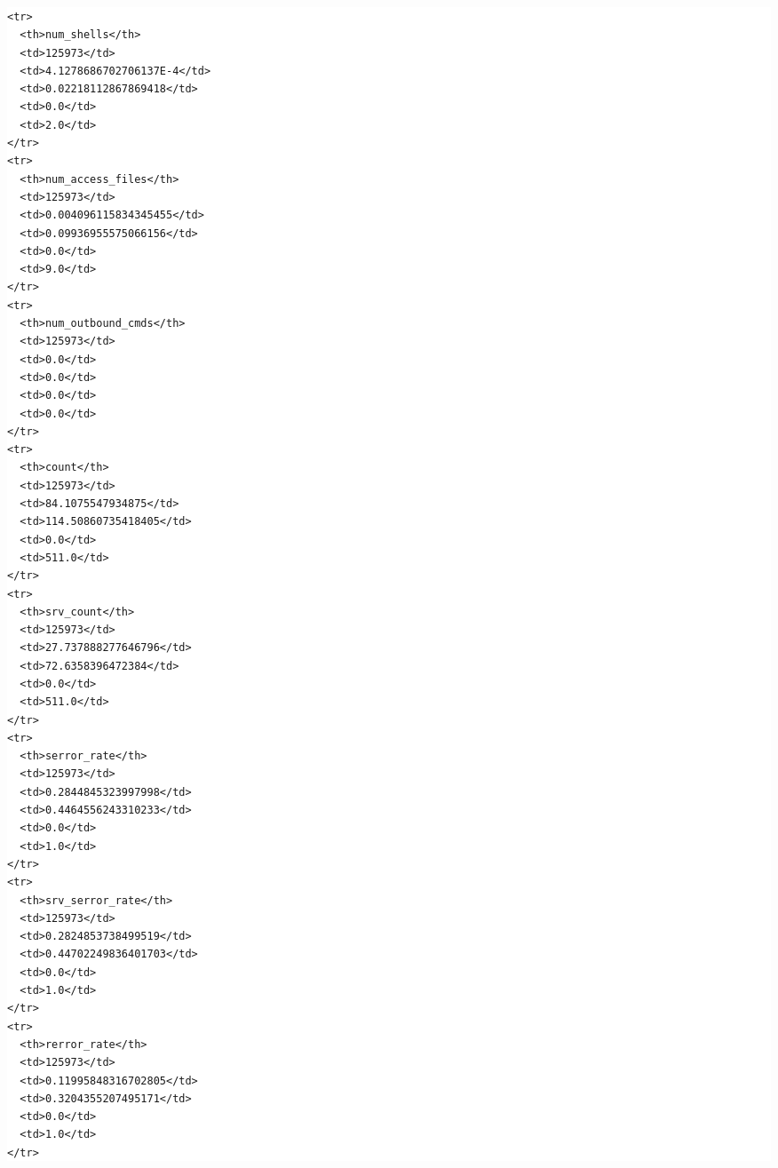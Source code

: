     <tr>
      <th>num_shells</th>
      <td>125973</td>
      <td>4.1278686702706137E-4</td>
      <td>0.02218112867869418</td>
      <td>0.0</td>
      <td>2.0</td>
    </tr>
    <tr>
      <th>num_access_files</th>
      <td>125973</td>
      <td>0.004096115834345455</td>
      <td>0.09936955575066156</td>
      <td>0.0</td>
      <td>9.0</td>
    </tr>
    <tr>
      <th>num_outbound_cmds</th>
      <td>125973</td>
      <td>0.0</td>
      <td>0.0</td>
      <td>0.0</td>
      <td>0.0</td>
    </tr>
    <tr>
      <th>count</th>
      <td>125973</td>
      <td>84.1075547934875</td>
      <td>114.50860735418405</td>
      <td>0.0</td>
      <td>511.0</td>
    </tr>
    <tr>
      <th>srv_count</th>
      <td>125973</td>
      <td>27.737888277646796</td>
      <td>72.6358396472384</td>
      <td>0.0</td>
      <td>511.0</td>
    </tr>
    <tr>
      <th>serror_rate</th>
      <td>125973</td>
      <td>0.2844845323997998</td>
      <td>0.4464556243310233</td>
      <td>0.0</td>
      <td>1.0</td>
    </tr>
    <tr>
      <th>srv_serror_rate</th>
      <td>125973</td>
      <td>0.2824853738499519</td>
      <td>0.44702249836401703</td>
      <td>0.0</td>
      <td>1.0</td>
    </tr>
    <tr>
      <th>rerror_rate</th>
      <td>125973</td>
      <td>0.11995848316702805</td>
      <td>0.3204355207495171</td>
      <td>0.0</td>
      <td>1.0</td>
    </tr>